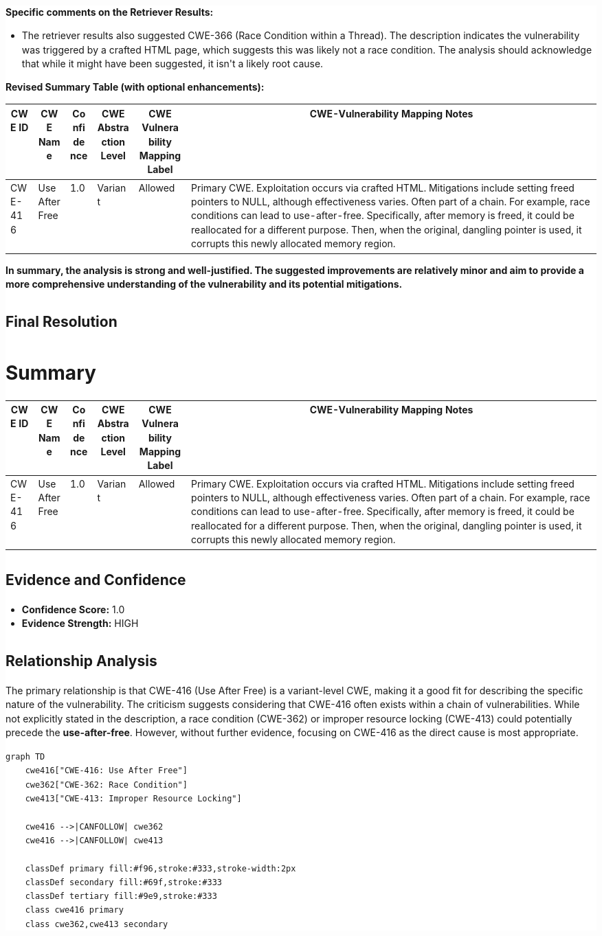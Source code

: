 **Specific comments on the Retriever Results:**

* The retriever results also suggested CWE-366 (Race Condition within a Thread). The description indicates the vulnerability was triggered by a crafted HTML page, which suggests this was likely not a race condition. The analysis should acknowledge that while it might have been suggested, it isn't a likely root cause.

**Revised Summary Table (with optional enhancements):**

| CWE ID | CWE Name | Confidence | CWE Abstraction Level | CWE Vulnerability Mapping Label | CWE-Vulnerability Mapping Notes |
|---|---|---|---|---|---|
| CWE-416 | Use After Free | 1.0 | Variant | Allowed | Primary CWE. Exploitation occurs via crafted HTML. Mitigations include setting freed pointers to NULL, although effectiveness varies. Often part of a chain. For example, race conditions can lead to use-after-free.  Specifically, after memory is freed, it could be reallocated for a different purpose. Then, when the original, dangling pointer is used, it corrupts this newly allocated memory region. |

**In summary, the analysis is strong and well-justified. The suggested improvements are relatively minor and aim to provide a more comprehensive understanding of the vulnerability and its potential mitigations.**

## Final Resolution

# Summary
| CWE ID | CWE Name | Confidence | CWE Abstraction Level | CWE Vulnerability Mapping Label | CWE-Vulnerability Mapping Notes |
|---|---|---|---|---|---|
| CWE-416 | Use After Free | 1.0 | Variant | Allowed | Primary CWE. Exploitation occurs via crafted HTML. Mitigations include setting freed pointers to NULL, although effectiveness varies. Often part of a chain. For example, race conditions can lead to use-after-free. Specifically, after memory is freed, it could be reallocated for a different purpose. Then, when the original, dangling pointer is used, it corrupts this newly allocated memory region. |

## Evidence and Confidence

*   **Confidence Score:** 1.0
*   **Evidence Strength:** HIGH

## Relationship Analysis
The primary relationship is that CWE-416 (Use After Free) is a variant-level CWE, making it a good fit for describing the specific nature of the vulnerability. The criticism suggests considering that CWE-416 often exists within a chain of vulnerabilities. While not explicitly stated in the description, a race condition (CWE-362) or improper resource locking (CWE-413) could potentially precede the **use-after-free**. However, without further evidence, focusing on CWE-416 as the direct cause is most appropriate.

```mermaid
graph TD
    cwe416["CWE-416: Use After Free"]
    cwe362["CWE-362: Race Condition"]
    cwe413["CWE-413: Improper Resource Locking"]
    
    cwe416 -->|CANFOLLOW| cwe362
    cwe416 -->|CANFOLLOW| cwe413

    classDef primary fill:#f96,stroke:#333,stroke-width:2px
    classDef secondary fill:#69f,stroke:#333
    classDef tertiary fill:#9e9,stroke:#333
    class cwe416 primary
    class cwe362,cwe413 secondary
```
